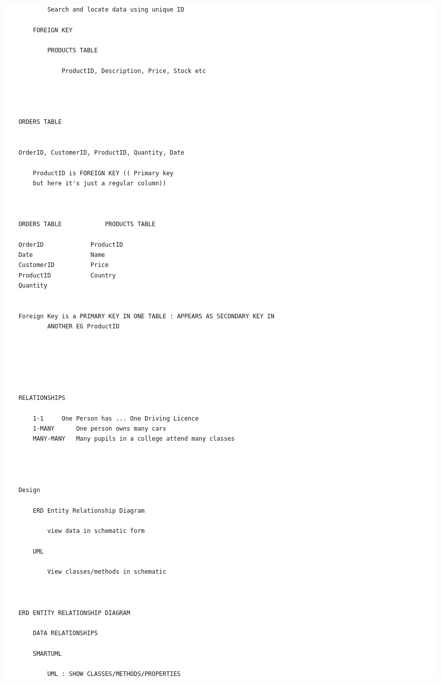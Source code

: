     			Search and locate data using unique ID
    
    		FOREIGN KEY
    
    			PRODUCTS TABLE
    
    				ProductID, Description, Price, Stock etc
    
    
    	
    	
    	ORDERS TABLE
    
    
    	OrderID, CustomerID, ProductID, Quantity, Date
    
    		ProductID is FOREIGN KEY (( Primary key
    		but here it's just a regular column))
    
    
    
    	ORDERS TABLE			PRODUCTS TABLE
    
    	OrderID				ProductID
    	Date				Name
    	CustomerID			Price
    	ProductID			Country				
    	Quantity
    	
    
    	Foreign Key is a PRIMARY KEY IN ONE TABLE : APPEARS AS SECONDARY KEY IN 
    			ANOTHER EG ProductID
    
    
    
    
    
    
    	RELATIONSHIPS
    
    		1-1		One Person has ... One Driving Licence
    		1-MANY		One person owns many cars
    		MANY-MANY	Many pupils in a college attend many classes
    
    
    
    
    	Design
    
    		ERD	Entity Relationship Diagram
    			
    			view data in schematic form
    	
    		UML 
    
    			View classes/methods in schematic 
    
    
    
    	ERD ENTITY RELATIONSHIP DIAGRAM
    
    		DATA RELATIONSHIPS
    
    		SMARTUML
    
    			UML : SHOW CLASSES/METHODS/PROPERTIES
    
    
    